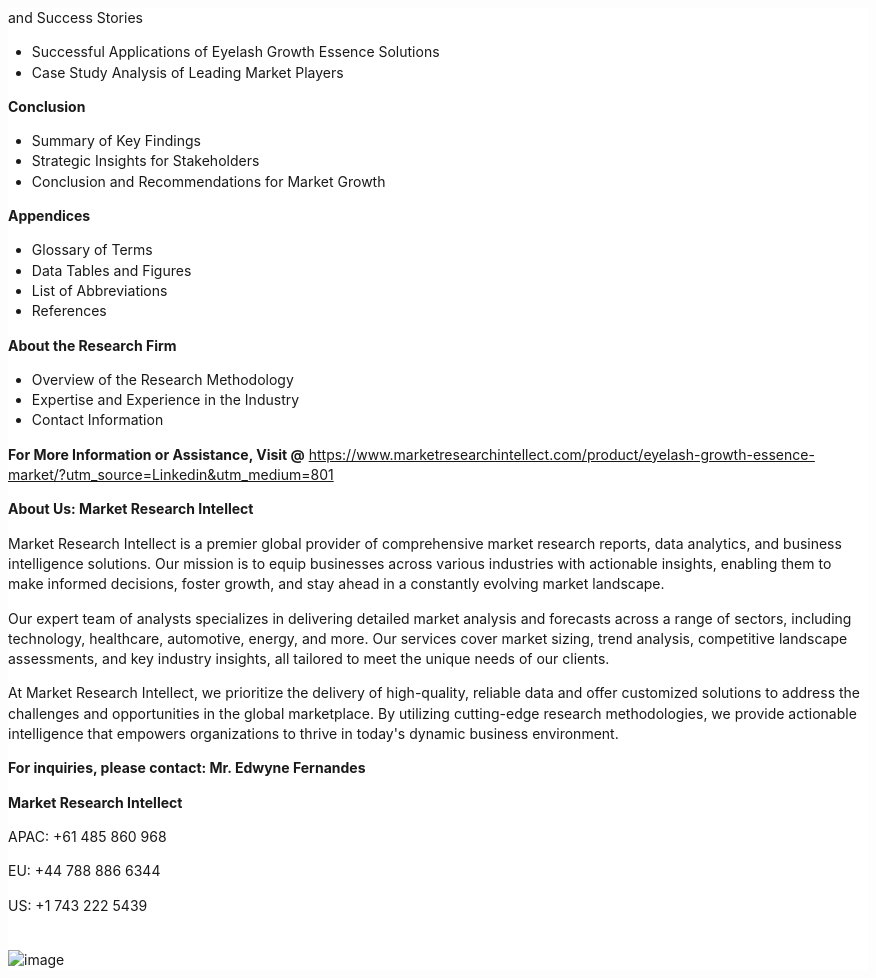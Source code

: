 and Success Stories</strong></p><ul><li>Successful Applications of Eyelash Growth Essence Solutions</li><li>Case Study Analysis of Leading Market Players</li></ul><p><strong>Conclusion</strong></p><ul><li>Summary of Key Findings</li><li>Strategic Insights for Stakeholders</li><li>Conclusion and Recommendations for Market Growth</li></ul><p><strong>Appendices</strong></p><ul><li>Glossary of Terms</li><li>Data Tables and Figures</li><li>List of Abbreviations</li><li>References</li></ul><p><strong>About the Research Firm</strong></p><ul><li>Overview of the Research Methodology</li><li>Expertise and Experience in the Industry</li><li>Contact Information</li></ul></div><div class="article-main__content" data-test-id="publishing-text-block"><p><span class="font-[700]"><strong>For More Information or Assistance, Visit @</strong>&nbsp;<a href="https://www.marketresearchintellect.com/product/eyelash-growth-essence-market/?utm_source=Linkedin&utm_medium=801">https://www.marketresearchintellect.com/product/eyelash-growth-essence-market/?utm_source=Linkedin&utm_medium=801</a></span></p><p><strong>About Us: Market Research Intellect</strong></p><p>Market Research Intellect is a premier global provider of comprehensive market research reports, data analytics, and business intelligence solutions. Our mission is to equip businesses across various industries with actionable insights, enabling them to make informed decisions, foster growth, and stay ahead in a constantly evolving market landscape.</p><p>Our expert team of analysts specializes in delivering detailed market analysis and forecasts across a range of sectors, including technology, healthcare, automotive, energy, and more. Our services cover market sizing, trend analysis, competitive landscape assessments, and key industry insights, all tailored to meet the unique needs of our clients.</p><p>At Market Research Intellect, we prioritize the delivery of high-quality, reliable data and offer customized solutions to address the challenges and opportunities in the global marketplace. By utilizing cutting-edge research methodologies, we provide actionable intelligence that empowers organizations to thrive in today's dynamic business environment.</p><p><strong>For inquiries, please contact: Mr. Edwyne Fernandes</strong></p><p><strong>Market Research Intellect</strong></p><p>APAC: +61 485 860 968</p><p>EU: +44 788 886 6344</p><p>US: +1 743 222 5439</p></div><div class="article-main__content" data-test-id="publishing-text-block">&nbsp;</div>
![image](https://github.com/user-attachments/assets/b9514095-0630-4ba1-b6ee-330ea05fce12)
